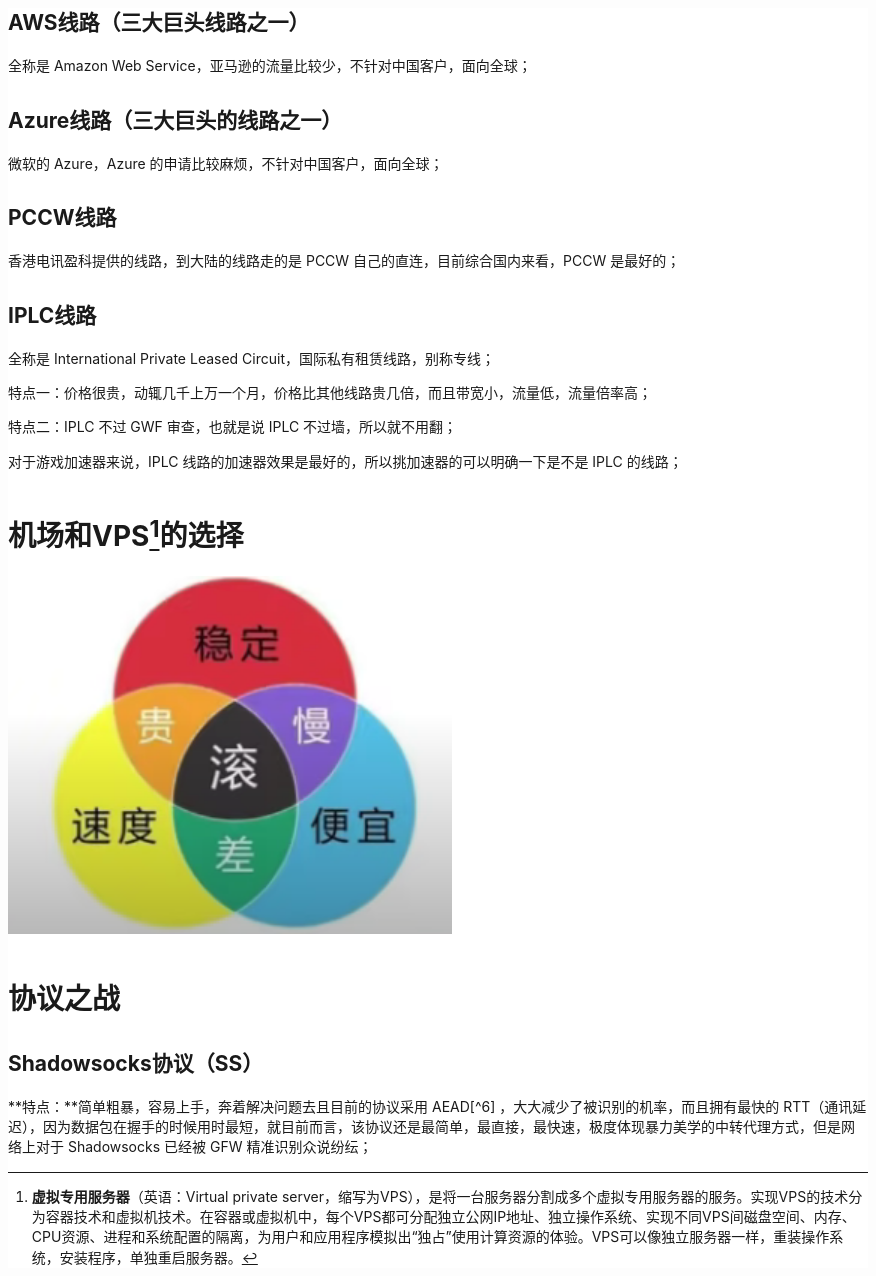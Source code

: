 ## AWS线路（三大巨头线路之一）

全称是 Amazon Web Service，亚马逊的流量比较少，不针对中国客户，面向全球；

## Azure线路（三大巨头的线路之一）

微软的 Azure，Azure 的申请比较麻烦，不针对中国客户，面向全球；

## PCCW线路

香港电讯盈科提供的线路，到大陆的线路走的是 PCCW 自己的直连，目前综合国内来看，PCCW 是最好的；

## IPLC线路

全称是 International Private Leased Circuit，国际私有租赁线路，别称专线；

特点一：价格很贵，动辄几千上万一个月，价格比其他线路贵几倍，而且带宽小，流量低，流量倍率高；

特点二：IPLC 不过 GWF 审查，也就是说 IPLC 不过墙，所以就不用翻；

对于游戏加速器来说，IPLC 线路的加速器效果是最好的，所以挑加速器的可以明确一下是不是 IPLC 的线路；

# 机场和VPS[^5]的选择

[^5]:**虚拟专用服务器**（英语：Virtual private server，缩写为VPS），是将一台服务器分割成多个虚拟专用服务器的服务。实现VPS的技术分为容器技术和虚拟机技术。在容器或虚拟机中，每个VPS都可分配独立公网IP地址、独立操作系统、实现不同VPS间磁盘空间、内存、CPU资源、进程和系统配置的隔离，为用户和应用程序模拟出“独占”使用计算资源的体验。VPS可以像独立服务器一样，重装操作系统，安装程序，单独重启服务器。

<img src="./assets/image-20220224131853863.png" alt="image-20220224131853863" style="zoom:150%;" />

# 协议之战

## Shadowsocks协议（SS）

**特点：**简单粗暴，容易上手，奔着解决问题去且目前的协议采用 AEAD[^6] ，大大减少了被识别的机率，而且拥有最快的 RTT（通讯延迟），因为数据包在握手的时候用时最短，就目前而言，该协议还是最简单，最直接，最快速，极度体现暴力美学的中转代理方式，但是网络上对于 Shadowsocks 已经被 GFW 精准识别众说纷纭；
